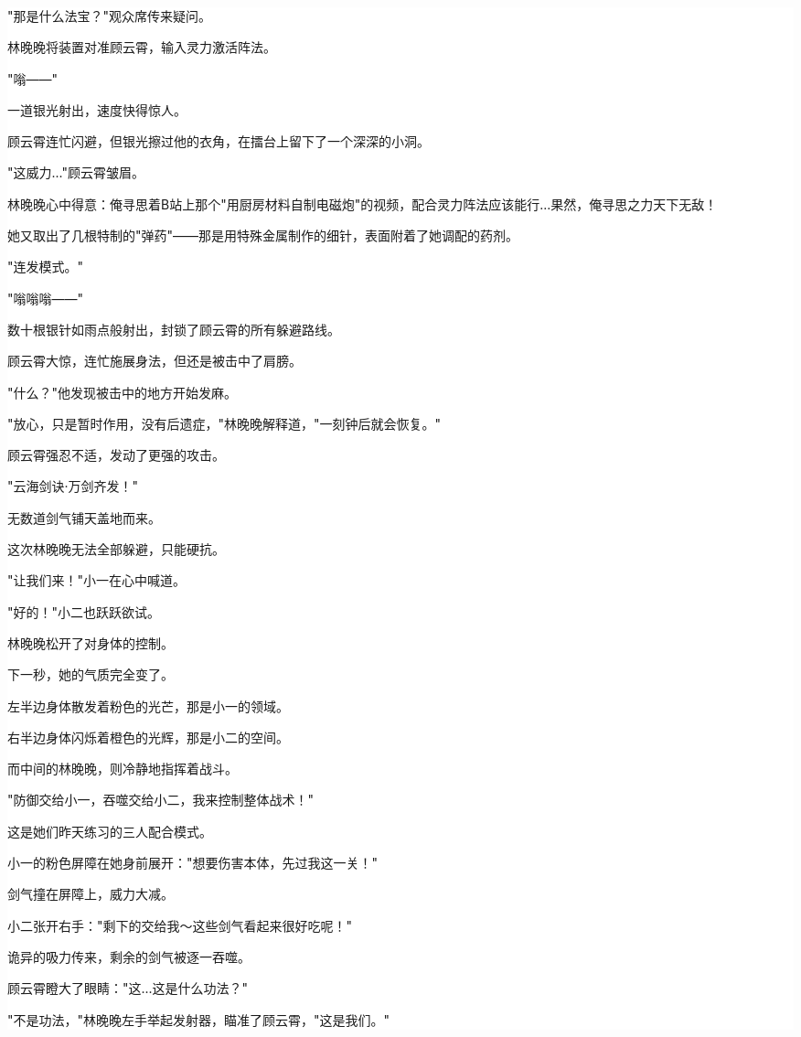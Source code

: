 "那是什么法宝？"观众席传来疑问。

林晚晚将装置对准顾云霄，输入灵力激活阵法。

"嗡——"

一道银光射出，速度快得惊人。

顾云霄连忙闪避，但银光擦过他的衣角，在擂台上留下了一个深深的小洞。

"这威力..."顾云霄皱眉。

林晚晚心中得意：俺寻思着B站上那个"用厨房材料自制电磁炮"的视频，配合灵力阵法应该能行...果然，俺寻思之力天下无敌！

她又取出了几根特制的"弹药"——那是用特殊金属制作的细针，表面附着了她调配的药剂。

"连发模式。"

"嗡嗡嗡——"

数十根银针如雨点般射出，封锁了顾云霄的所有躲避路线。

顾云霄大惊，连忙施展身法，但还是被击中了肩膀。

"什么？"他发现被击中的地方开始发麻。

"放心，只是暂时作用，没有后遗症，"林晚晚解释道，"一刻钟后就会恢复。"

顾云霄强忍不适，发动了更强的攻击。

"云海剑诀·万剑齐发！"

无数道剑气铺天盖地而来。

这次林晚晚无法全部躲避，只能硬抗。

"让我们来！"小一在心中喊道。

"好的！"小二也跃跃欲试。

林晚晚松开了对身体的控制。

下一秒，她的气质完全变了。

左半边身体散发着粉色的光芒，那是小一的领域。

右半边身体闪烁着橙色的光辉，那是小二的空间。

而中间的林晚晚，则冷静地指挥着战斗。

"防御交给小一，吞噬交给小二，我来控制整体战术！"

这是她们昨天练习的三人配合模式。

小一的粉色屏障在她身前展开："想要伤害本体，先过我这一关！"

剑气撞在屏障上，威力大减。

小二张开右手："剩下的交给我～这些剑气看起来很好吃呢！"

诡异的吸力传来，剩余的剑气被逐一吞噬。

顾云霄瞪大了眼睛："这...这是什么功法？"

"不是功法，"林晚晚左手举起发射器，瞄准了顾云霄，"这是我们。"
